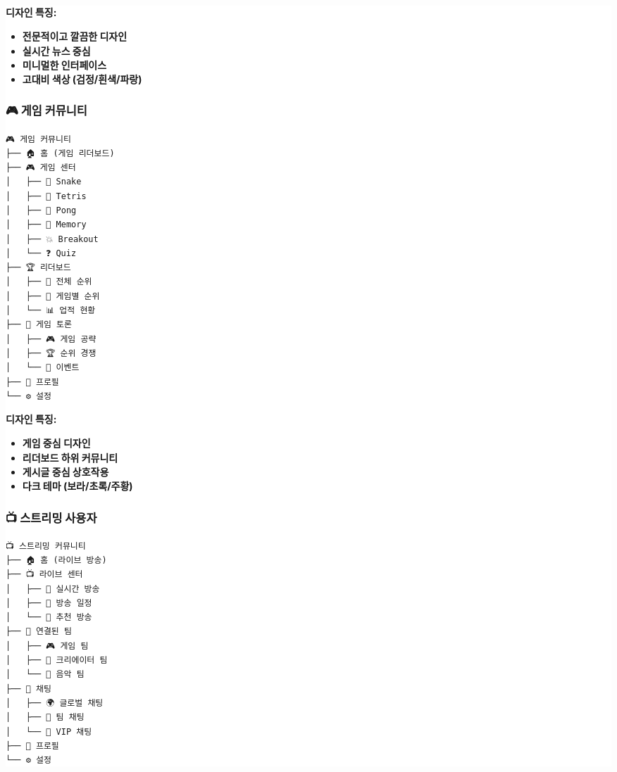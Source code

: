 **디자인 특징:**
- **전문적이고 깔끔한 디자인**
- **실시간 뉴스 중심**
- **미니멀한 인터페이스**
- **고대비 색상 (검정/흰색/파랑)**

### **🎮 게임 커뮤니티**
```
🎮 게임 커뮤니티
├── 🏠 홈 (게임 리더보드)
├── 🎮 게임 센터
│   ├── 🐍 Snake
│   ├── 🧩 Tetris
│   ├── 🏓 Pong
│   ├── 🧠 Memory
│   ├── 💥 Breakout
│   └── ❓ Quiz
├── 🏆 리더보드
│   ├── 🥇 전체 순위
│   ├── 🎯 게임별 순위
│   └── 📊 업적 현황
├── 💬 게임 토론
│   ├── 🎮 게임 공략
│   ├── 🏆 순위 경쟁
│   └── 🎉 이벤트
├── 👤 프로필
└── ⚙️ 설정
```

**디자인 특징:**
- **게임 중심 디자인**
- **리더보드 하위 커뮤니티**
- **게시글 중심 상호작용**
- **다크 테마 (보라/초록/주황)**

### **📺 스트리밍 사용자**
```
📺 스트리밍 커뮤니티
├── 🏠 홈 (라이브 방송)
├── 📺 라이브 센터
│   ├── 🔴 실시간 방송
│   ├── 📅 방송 일정
│   └── 🎯 추천 방송
├── 👥 연결된 팀
│   ├── 🎮 게임 팀
│   ├── 🎨 크리에이터 팀
│   └── 🎵 음악 팀
├── 💬 채팅
│   ├── 🌍 글로벌 채팅
│   ├── 🎯 팀 채팅
│   └── 💎 VIP 채팅
├── 👤 프로필
└── ⚙️ 설정
```
